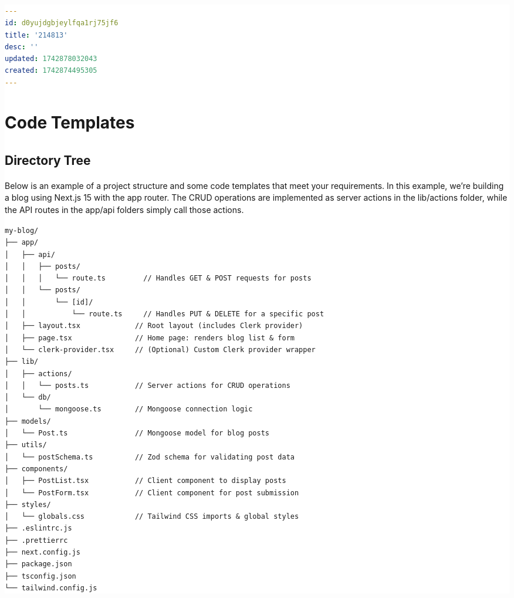 ```yaml
---
id: d0yujdgbjeylfqa1rj75jf6
title: '214813'
desc: ''
updated: 1742878032043
created: 1742874495305
---
```

# Code Templates

## Directory Tree

Below is an example of a project structure and some code templates that meet your requirements. In this example, we’re building a blog using Next.js 15 with the app router. The CRUD operations are implemented as server actions in the lib/actions folder, while the API routes in the app/api folders simply call those actions.

```plaintext
my-blog/
├── app/
│   ├── api/
│   │   ├── posts/
│   │   │   └── route.ts         // Handles GET & POST requests for posts
│   │   └── posts/
│   │       └── [id]/
│   │           └── route.ts     // Handles PUT & DELETE for a specific post
│   ├── layout.tsx             // Root layout (includes Clerk provider)
│   ├── page.tsx               // Home page: renders blog list & form
│   └── clerk-provider.tsx     // (Optional) Custom Clerk provider wrapper
├── lib/
│   ├── actions/
│   │   └── posts.ts           // Server actions for CRUD operations
│   └── db/
│       └── mongoose.ts        // Mongoose connection logic
├── models/
│   └── Post.ts                // Mongoose model for blog posts
├── utils/
│   └── postSchema.ts          // Zod schema for validating post data
├── components/
│   ├── PostList.tsx           // Client component to display posts
│   └── PostForm.tsx           // Client component for post submission
├── styles/
│   └── globals.css            // Tailwind CSS imports & global styles
├── .eslintrc.js
├── .prettierrc
├── next.config.js
├── package.json
├── tsconfig.json
└── tailwind.config.js
```
